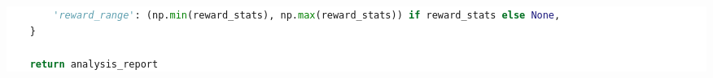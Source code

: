 ```python
        'reward_range': (np.min(reward_stats), np.max(reward_stats)) if reward_stats else None,
    }
    
    return analysis_report 